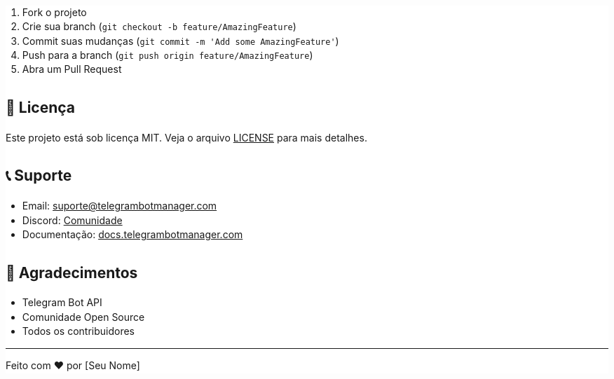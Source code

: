 1. Fork o projeto
2. Crie sua branch (`git checkout -b feature/AmazingFeature`)
3. Commit suas mudanças (`git commit -m 'Add some AmazingFeature'`)
4. Push para a branch (`git push origin feature/AmazingFeature`)
5. Abra um Pull Request

## 📄 Licença

Este projeto está sob licença MIT. Veja o arquivo [LICENSE](LICENSE) para mais detalhes.

## 📞 Suporte

- Email: suporte@telegrambotmanager.com
- Discord: [Comunidade](https://discord.gg/telegrambotmanager)
- Documentação: [docs.telegrambotmanager.com](https://docs.telegrambotmanager.com)

## 🙏 Agradecimentos

- Telegram Bot API
- Comunidade Open Source
- Todos os contribuidores

---

Feito com ❤️ por [Seu Nome]